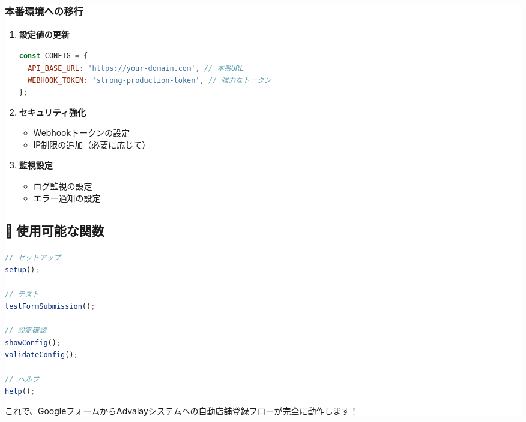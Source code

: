 ### **本番環境への移行**

1. **設定値の更新**
   ```javascript
   const CONFIG = {
     API_BASE_URL: 'https://your-domain.com', // 本番URL
     WEBHOOK_TOKEN: 'strong-production-token', // 強力なトークン
   };
   ```

2. **セキュリティ強化**
   - Webhookトークンの設定
   - IP制限の追加（必要に応じて）

3. **監視設定**
   - ログ監視の設定
   - エラー通知の設定

## 📝 使用可能な関数

```javascript
// セットアップ
setup();

// テスト
testFormSubmission();

// 設定確認
showConfig();
validateConfig();

// ヘルプ
help();
```

これで、GoogleフォームからAdvalayシステムへの自動店舗登録フローが完全に動作します！
